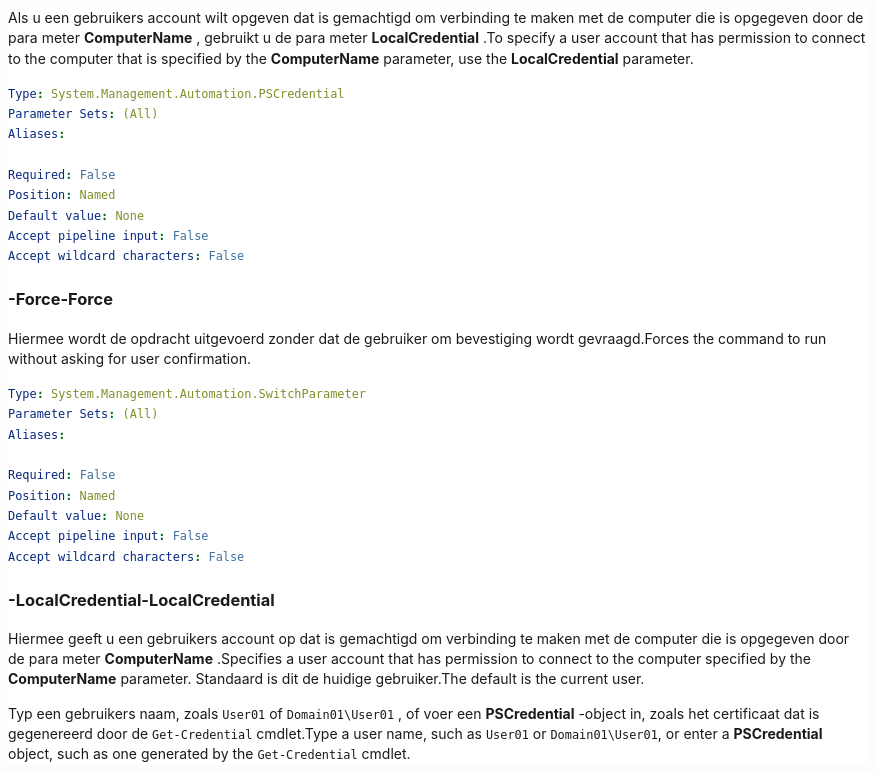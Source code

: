 <span data-ttu-id="8371c-132">Als u een gebruikers account wilt opgeven dat is gemachtigd om verbinding te maken met de computer die is opgegeven door de para meter **ComputerName** , gebruikt u de para meter **LocalCredential** .</span><span class="sxs-lookup"><span data-stu-id="8371c-132">To specify a user account that has permission to connect to the computer that is specified by the **ComputerName** parameter, use the **LocalCredential** parameter.</span></span>

```yaml
Type: System.Management.Automation.PSCredential
Parameter Sets: (All)
Aliases:

Required: False
Position: Named
Default value: None
Accept pipeline input: False
Accept wildcard characters: False
```

### <span data-ttu-id="8371c-133">-Force</span><span class="sxs-lookup"><span data-stu-id="8371c-133">-Force</span></span>

<span data-ttu-id="8371c-134">Hiermee wordt de opdracht uitgevoerd zonder dat de gebruiker om bevestiging wordt gevraagd.</span><span class="sxs-lookup"><span data-stu-id="8371c-134">Forces the command to run without asking for user confirmation.</span></span>

```yaml
Type: System.Management.Automation.SwitchParameter
Parameter Sets: (All)
Aliases:

Required: False
Position: Named
Default value: None
Accept pipeline input: False
Accept wildcard characters: False
```

### <span data-ttu-id="8371c-135">-LocalCredential</span><span class="sxs-lookup"><span data-stu-id="8371c-135">-LocalCredential</span></span>

<span data-ttu-id="8371c-136">Hiermee geeft u een gebruikers account op dat is gemachtigd om verbinding te maken met de computer die is opgegeven door de para meter **ComputerName** .</span><span class="sxs-lookup"><span data-stu-id="8371c-136">Specifies a user account that has permission to connect to the computer specified by the **ComputerName** parameter.</span></span> <span data-ttu-id="8371c-137">Standaard is dit de huidige gebruiker.</span><span class="sxs-lookup"><span data-stu-id="8371c-137">The default is the current user.</span></span>

<span data-ttu-id="8371c-138">Typ een gebruikers naam, zoals `User01` of `Domain01\User01` , of voer een **PSCredential** -object in, zoals het certificaat dat is gegenereerd door de `Get-Credential` cmdlet.</span><span class="sxs-lookup"><span data-stu-id="8371c-138">Type a user name, such as `User01` or `Domain01\User01`, or enter a **PSCredential** object, such as one generated by the `Get-Credential` cmdlet.</span></span>
